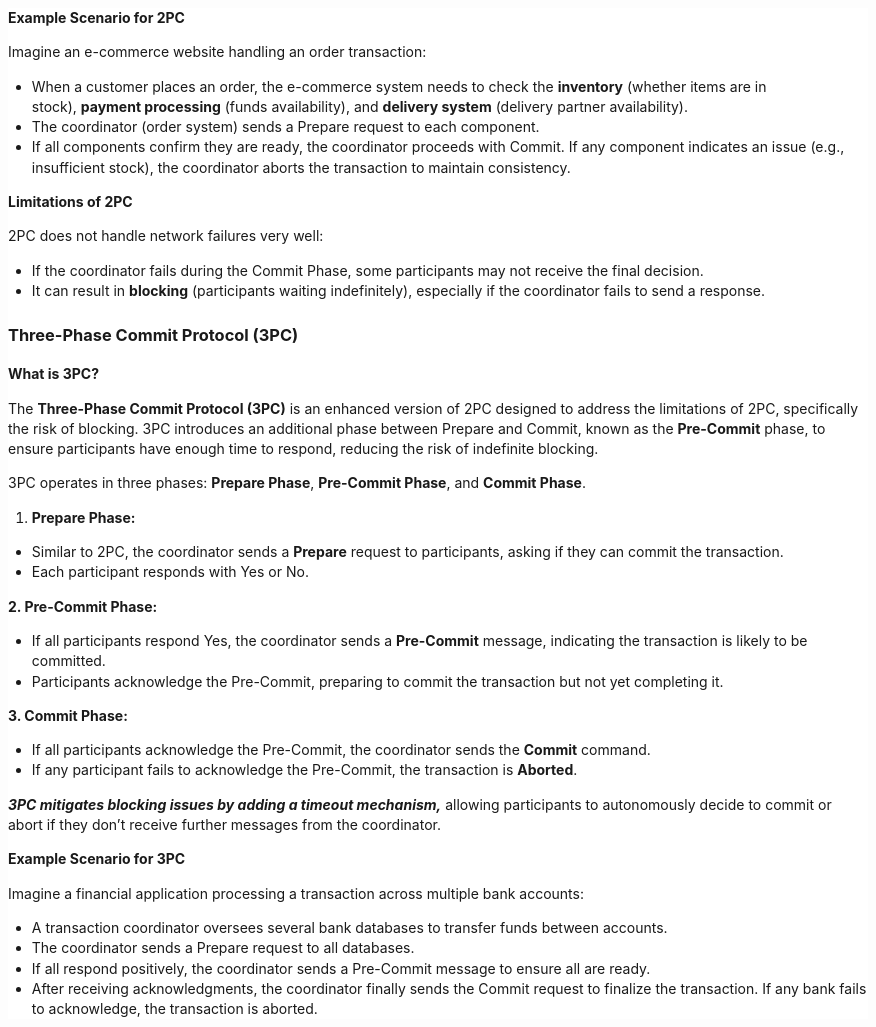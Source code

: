 **Example Scenario for 2PC**

Imagine an e-commerce website handling an order transaction:

- When a customer places an order, the e-commerce system needs to check the **inventory** (whether items are in stock), **payment processing** (funds availability), and **delivery system** (delivery partner availability).
- The coordinator (order system) sends a Prepare request to each component.
- If all components confirm they are ready, the coordinator proceeds with Commit. If any component indicates an issue (e.g., insufficient stock), the coordinator aborts the transaction to maintain consistency.

**Limitations of 2PC**

2PC does not handle network failures very well:

- If the coordinator fails during the Commit Phase, some participants may not receive the final decision.
- It can result in **blocking** (participants waiting indefinitely), especially if the coordinator fails to send a response.

### **Three-Phase Commit Protocol (3PC)**

**What is 3PC?**

The **Three-Phase Commit Protocol (3PC)** is an enhanced version of 2PC designed to address the limitations of 2PC, specifically the risk of blocking. 3PC introduces an additional phase between Prepare and Commit, known as the **Pre-Commit** phase, to ensure participants have enough time to respond, reducing the risk of indefinite blocking.

3PC operates in three phases: **Prepare Phase**, **Pre-Commit Phase**, and **Commit Phase**.

1. **Prepare Phase:**
- Similar to 2PC, the coordinator sends a **Prepare** request to participants, asking if they can commit the transaction.
- Each participant responds with Yes or No.

**2. Pre-Commit Phase:**

- If all participants respond Yes, the coordinator sends a **Pre-Commit** message, indicating the transaction is likely to be committed.
- Participants acknowledge the Pre-Commit, preparing to commit the transaction but not yet completing it.

**3. Commit Phase:**

- If all participants acknowledge the Pre-Commit, the coordinator sends the **Commit** command.
- If any participant fails to acknowledge the Pre-Commit, the transaction is **Aborted**.

***3PC mitigates blocking issues by adding a timeout mechanism,*** allowing participants to autonomously decide to commit or abort if they don’t receive further messages from the coordinator.

**Example Scenario for 3PC**

Imagine a financial application processing a transaction across multiple bank accounts:

- A transaction coordinator oversees several bank databases to transfer funds between accounts.
- The coordinator sends a Prepare request to all databases.
- If all respond positively, the coordinator sends a Pre-Commit message to ensure all are ready.
- After receiving acknowledgments, the coordinator finally sends the Commit request to finalize the transaction. If any bank fails to acknowledge, the transaction is aborted.
